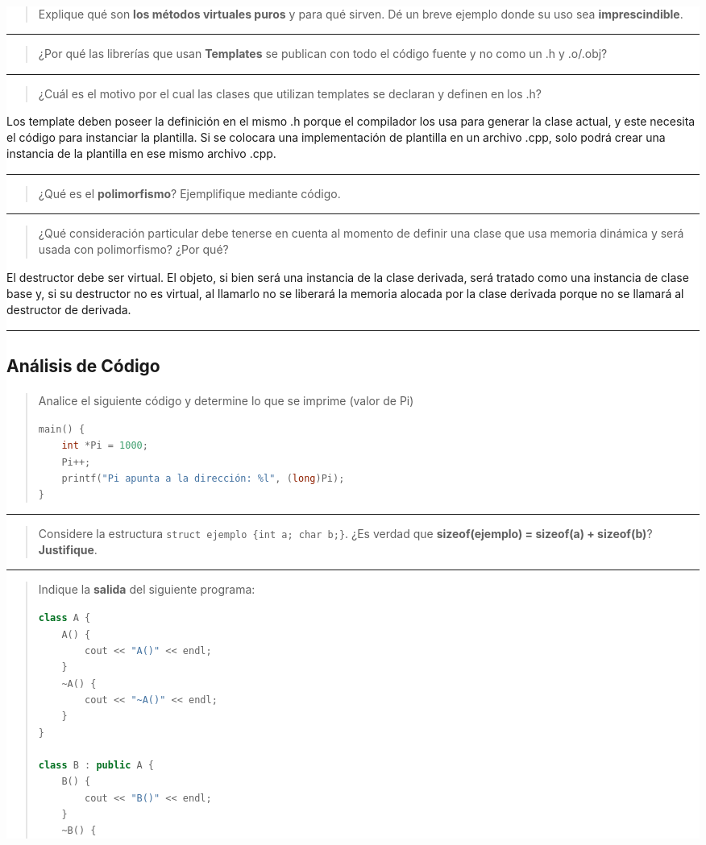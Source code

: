 
> Explique qué son **los métodos virtuales puros** y para qué sirven. Dé un breve ejemplo donde su uso sea **imprescindible**.

---

> ¿Por qué las librerías que usan **Templates** se publican con todo el código fuente y no como un .h y .o/.obj?

---

> ¿Cuál es el motivo por el cual las clases que utilizan templates se declaran y definen en los .h?

Los template deben poseer la definición en el mismo .h porque el compilador los usa para generar la clase actual, y este necesita el código para instanciar la plantilla. Si se colocara una implementación de plantilla en un archivo .cpp, solo podrá crear una instancia de la plantilla en ese mismo archivo .cpp.

---

> ¿Qué es el **polimorfismo**? Ejemplifique mediante código.

---

> ¿Qué consideración particular debe tenerse en cuenta al momento de definir una clase que usa memoria dinámica y será usada con polimorfismo? ¿Por qué?

El destructor debe ser virtual. El objeto, si bien será una instancia de la clase derivada, será tratado como una instancia de clase base y, si su destructor no es virtual, al llamarlo no se liberará la memoria alocada por la clase derivada porque no se llamará al destructor de derivada.

---

## Análisis de Código

> Analice el siguiente código y determine lo que se imprime (valor de Pi)
>
> ```cpp
> main() {
>     int *Pi = 1000;
>     Pi++;
>     printf("Pi apunta a la dirección: %l", (long)Pi);
> }
> ```

---

> Considere la estructura `struct ejemplo {int a; char b;}`. ¿Es verdad que **sizeof(ejemplo) = sizeof(a) + sizeof(b)**? **Justifique**.

---

> Indique la **salida** del siguiente programa:
>
> ```cpp
> class A {
>     A() {
>         cout << "A()" << endl;
>     }
>     ~A() {
>         cout << "~A()" << endl;
>     }
> }
>
> class B : public A {
>     B() {
>         cout << "B()" << endl;
>     }
>     ~B() {